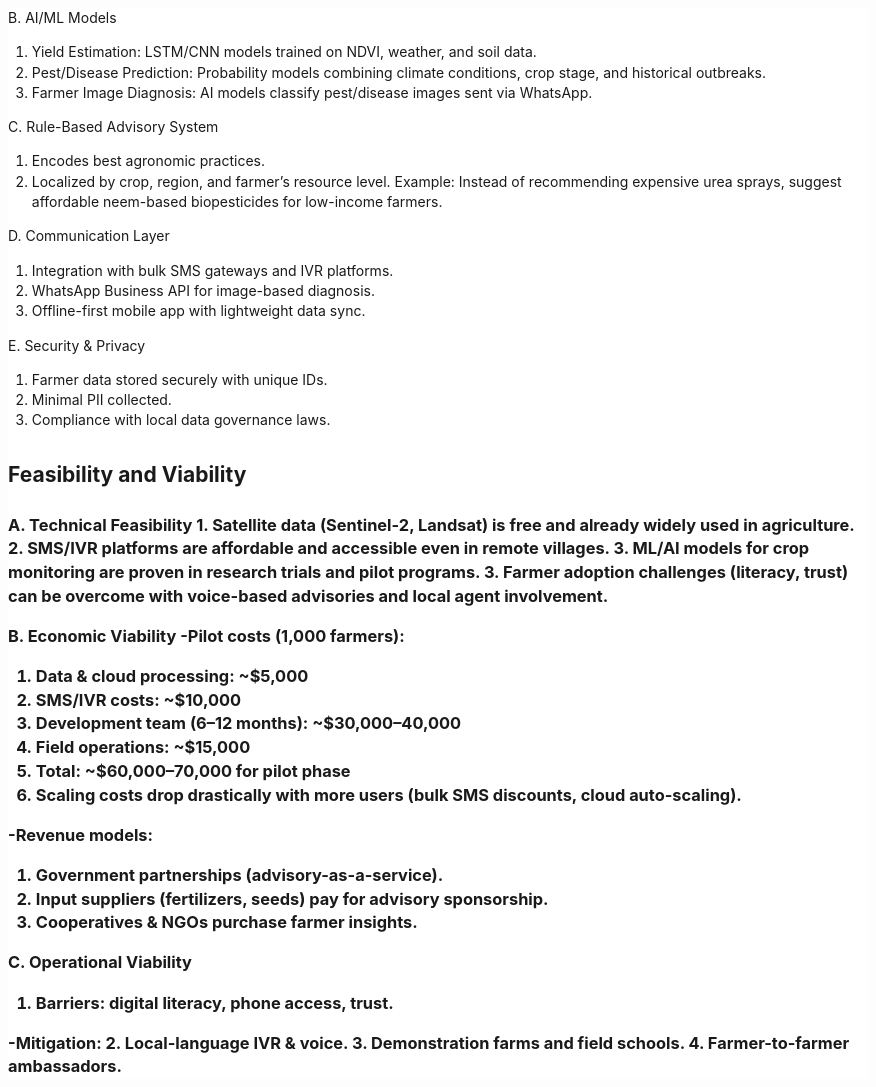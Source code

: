 B. AI/ML Models

1. Yield Estimation: LSTM/CNN models trained on NDVI, weather, and soil data.
2. Pest/Disease Prediction: Probability models combining climate conditions, crop stage, and historical outbreaks.
3. Farmer Image Diagnosis: AI models classify pest/disease images sent via WhatsApp.

C. Rule-Based Advisory System

1. Encodes best agronomic practices.
2. Localized by crop, region, and farmer’s resource level.
Example: Instead of recommending expensive urea sprays, suggest affordable neem-based biopesticides for low-income farmers.

D. Communication Layer

1. Integration with bulk SMS gateways and IVR platforms.
2. WhatsApp Business API for image-based diagnosis.
3. Offline-first mobile app with lightweight data sync.

E. Security & Privacy

1. Farmer data stored securely with unique IDs.
2. Minimal PII collected.
3. Compliance with local data governance laws.
<h3>

## Feasibility and Viability
<h3>
A. Technical Feasibility
1. Satellite data (Sentinel-2, Landsat) is free and already widely used in agriculture.
2. SMS/IVR platforms are affordable and accessible even in remote villages.
3. ML/AI models for crop monitoring are proven in research trials and pilot programs.
3. Farmer adoption challenges (literacy, trust) can be overcome with voice-based advisories and local agent involvement.

B. Economic Viability
-Pilot costs (1,000 farmers):

1. Data & cloud processing: ~$5,000
2. SMS/IVR costs: ~$10,000
3. Development team (6–12 months): ~$30,000–40,000
4. Field operations: ~$15,000
5. Total: ~$60,000–70,000 for pilot phase
6. Scaling costs drop drastically with more users (bulk SMS discounts, cloud auto-scaling).

-Revenue models:

1. Government partnerships (advisory-as-a-service).
2. Input suppliers (fertilizers, seeds) pay for advisory sponsorship.
3. Cooperatives & NGOs purchase farmer insights.

C.  Operational Viability
1. Barriers: digital literacy, phone access, trust.

-Mitigation:
2. Local-language IVR & voice.
3. Demonstration farms and field schools.
4. Farmer-to-farmer ambassadors.
<h3>
